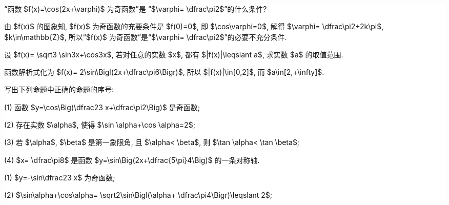 <p>
<myexercise>
    <p>   “函数 $f(x)=\cos(2x+\varphi)$ 为奇函数”是 
   “$\varphi= \dfrac\pi2$”的什么条件?
</p>
</myexercise>
<mysolution>
    <p>
    由 $f(x)$ 的图象知, $f(x)$ 为奇函数的充要条件是 $f(0)=0$, 即 $\cos\varphi=0$, 解得 $\varphi= \dfrac\pi2+2k\pi$, $k\in\mathbb{Z}$, 所以“$f(x)$ 为奇函数”是“$\varphi= \dfrac\pi2$”的必要不充分条件.
</p>
</mysolution>
</p>

<p>
<myexercise>
    <p>    设 $f(x)= \sqrt3 \sin3x+\cos3x$, 若对任意的实数 $x$, 都有 $|f(x)|\leqslant a$, 求实数 $a$ 的取值范围.
</p>
</myexercise>
<mysolution>
    <p>
    函数解析式化为 $f(x)= 2\sin\Bigl(2x+\dfrac\pi6\Bigr)$, 所以 $|f(x)|\in[0,2]$, 而 $a\in[2,+\infty]$.
</p>
</mysolution>
</p>

<p>
<myexercise>
    <p>    写出下列命题中正确的命题的序号:
</p>

<p>
    (1) 函数 $y=\cos\Big(\dfrac23 x+\dfrac\pi2\Big)$ 是奇函数;
</p>

<p>
    (2) 存在实数 $\alpha$, 使得 $\sin \alpha+\cos \alpha=2$;
</p>

<p>
    (3) 若 $\alpha$, $\beta$ 是第一象限角, 且 $\alpha< \beta$, 
    则 $\tan \alpha< \tan \beta$;
</p>

<p>
    (4) $x= \dfrac\pi8$ 是函数 $y=\sin\Big(2x+\dfrac{5\pi}4\Big)$ 的一条对称轴.
</p>
</myexercise>
<mysolution>
    <p>
    (1) $y=-\sin\dfrac23 x$ 为奇函数;
</p>

<p>
    (2) $\sin\alpha+\cos\alpha= \sqrt2\sin\Bigl(\alpha+ \dfrac\pi4\Bigr)\leqslant 2$;
</p>
